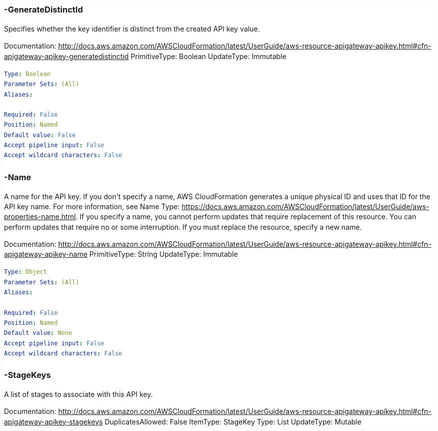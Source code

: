 ### -GenerateDistinctId
Specifies whether the key identifier is distinct from the created API key value.

Documentation: http://docs.aws.amazon.com/AWSCloudFormation/latest/UserGuide/aws-resource-apigateway-apikey.html#cfn-apigateway-apikey-generatedistinctid
PrimitiveType: Boolean
UpdateType: Immutable

```yaml
Type: Boolean
Parameter Sets: (All)
Aliases:

Required: False
Position: Named
Default value: False
Accept pipeline input: False
Accept wildcard characters: False
```

### -Name
A name for the API key.
If you don't specify a name, AWS CloudFormation generates a unique physical ID and uses that ID for the API key name.
For more information, see Name Type: https://docs.aws.amazon.com/AWSCloudFormation/latest/UserGuide/aws-properties-name.html.
If you specify a name, you cannot perform updates that require replacement of this resource.
You can perform updates that require no or some interruption.
If you must replace the resource, specify a new name.

Documentation: http://docs.aws.amazon.com/AWSCloudFormation/latest/UserGuide/aws-resource-apigateway-apikey.html#cfn-apigateway-apikey-name
PrimitiveType: String
UpdateType: Immutable

```yaml
Type: Object
Parameter Sets: (All)
Aliases:

Required: False
Position: Named
Default value: None
Accept pipeline input: False
Accept wildcard characters: False
```

### -StageKeys
A list of stages to associate with this API key.

Documentation: http://docs.aws.amazon.com/AWSCloudFormation/latest/UserGuide/aws-resource-apigateway-apikey.html#cfn-apigateway-apikey-stagekeys
DuplicatesAllowed: False
ItemType: StageKey
Type: List
UpdateType: Mutable
